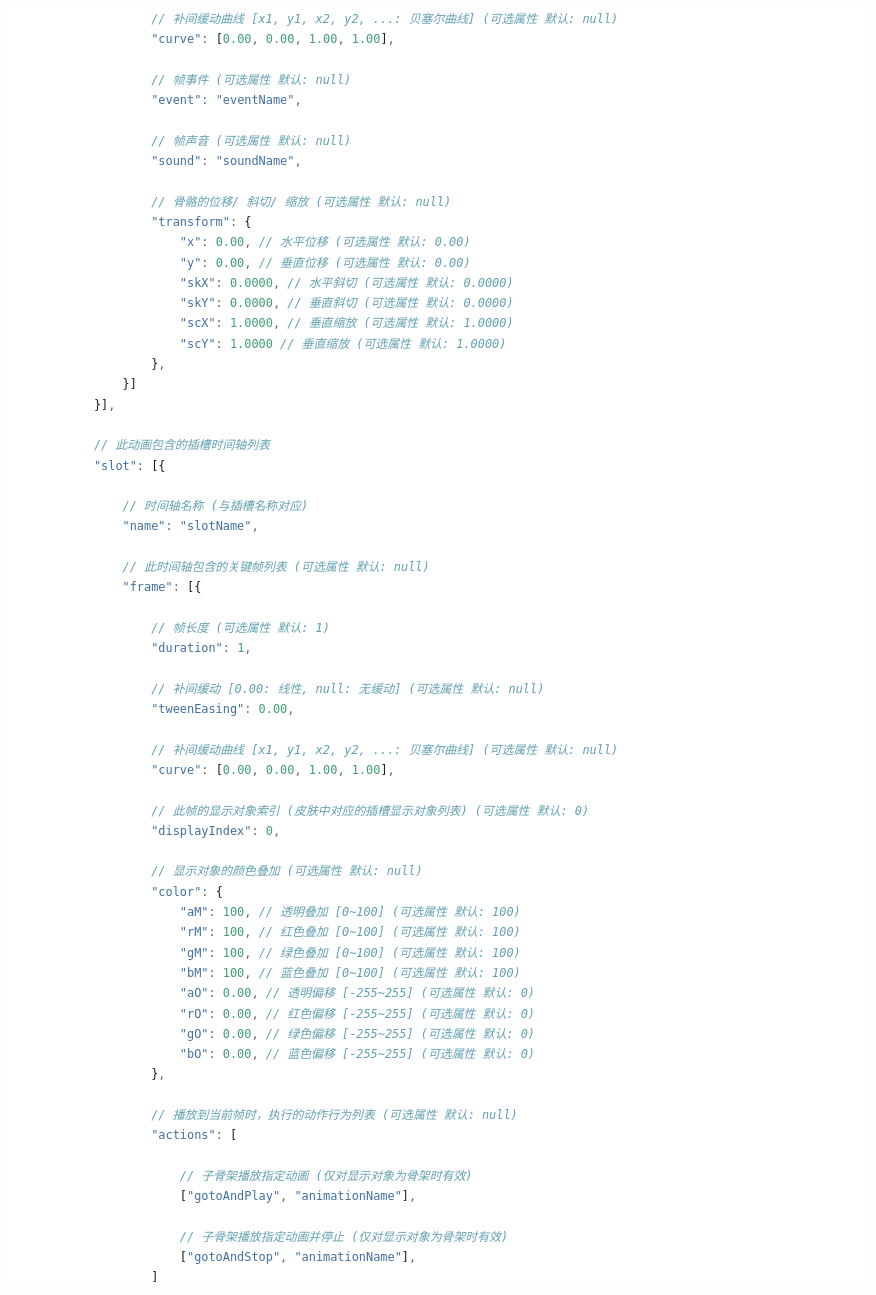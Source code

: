 ```javascript
                    // 补间缓动曲线 [x1, y1, x2, y2, ...: 贝塞尔曲线] (可选属性 默认: null)
                    "curve": [0.00, 0.00, 1.00, 1.00],

                    // 帧事件 (可选属性 默认: null)
                    "event": "eventName",

                    // 帧声音 (可选属性 默认: null)
                    "sound": "soundName",

                    // 骨骼的位移/ 斜切/ 缩放 (可选属性 默认: null)
                    "transform": {
                        "x": 0.00, // 水平位移 (可选属性 默认: 0.00)
                        "y": 0.00, // 垂直位移 (可选属性 默认: 0.00)
                        "skX": 0.0000, // 水平斜切 (可选属性 默认: 0.0000)
                        "skY": 0.0000, // 垂直斜切 (可选属性 默认: 0.0000)
                        "scX": 1.0000, // 垂直缩放 (可选属性 默认: 1.0000)
                        "scY": 1.0000 // 垂直缩放 (可选属性 默认: 1.0000)
                    },
                }]
            }],

            // 此动画包含的插槽时间轴列表
            "slot": [{

                // 时间轴名称 (与插槽名称对应)
                "name": "slotName",

                // 此时间轴包含的关键帧列表 (可选属性 默认: null)
                "frame": [{

                    // 帧长度 (可选属性 默认: 1)
                    "duration": 1,

                    // 补间缓动 [0.00: 线性, null: 无缓动] (可选属性 默认: null)
                    "tweenEasing": 0.00,

                    // 补间缓动曲线 [x1, y1, x2, y2, ...: 贝塞尔曲线] (可选属性 默认: null)
                    "curve": [0.00, 0.00, 1.00, 1.00],

                    // 此帧的显示对象索引 (皮肤中对应的插槽显示对象列表) (可选属性 默认: 0)
                    "displayIndex": 0,

                    // 显示对象的颜色叠加 (可选属性 默认: null)
                    "color": {
                        "aM": 100, // 透明叠加 [0~100] (可选属性 默认: 100)
                        "rM": 100, // 红色叠加 [0~100] (可选属性 默认: 100)
                        "gM": 100, // 绿色叠加 [0~100] (可选属性 默认: 100)
                        "bM": 100, // 蓝色叠加 [0~100] (可选属性 默认: 100)
                        "aO": 0.00, // 透明偏移 [-255~255] (可选属性 默认: 0)
                        "rO": 0.00, // 红色偏移 [-255~255] (可选属性 默认: 0)
                        "gO": 0.00, // 绿色偏移 [-255~255] (可选属性 默认: 0)
                        "bO": 0.00, // 蓝色偏移 [-255~255] (可选属性 默认: 0)
                    },

                    // 播放到当前帧时，执行的动作行为列表 (可选属性 默认: null)
                    "actions": [

                        // 子骨架播放指定动画 (仅对显示对象为骨架时有效)
                        ["gotoAndPlay", "animationName"],

                        // 子骨架播放指定动画并停止 (仅对显示对象为骨架时有效)
                        ["gotoAndStop", "animationName"],
                    ]
```
